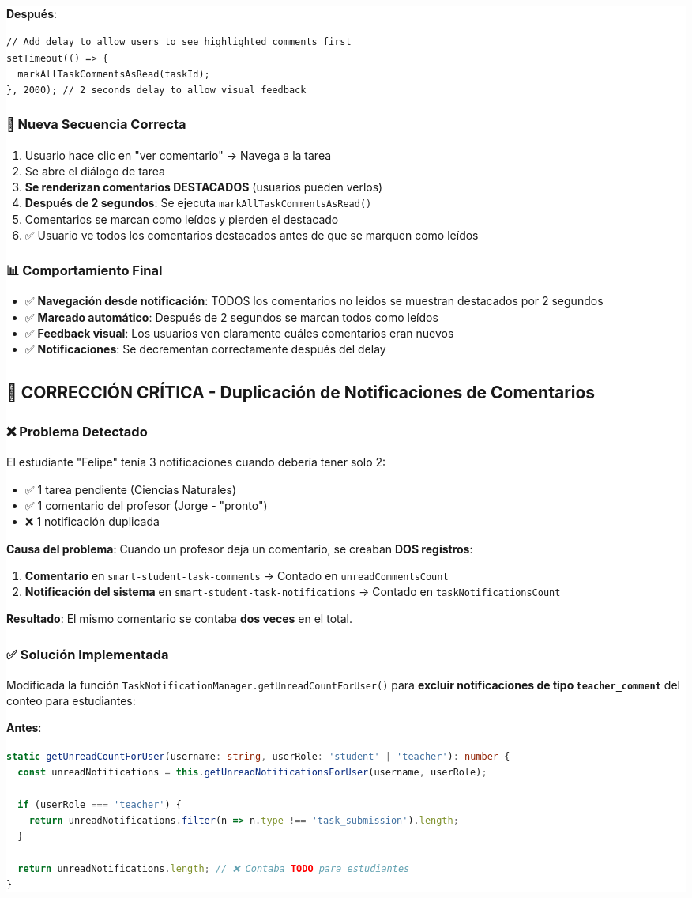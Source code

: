 **Después**:
```tsx
// Add delay to allow users to see highlighted comments first
setTimeout(() => {
  markAllTaskCommentsAsRead(taskId);
}, 2000); // 2 seconds delay to allow visual feedback
```

### 🎯 Nueva Secuencia Correcta
1. Usuario hace clic en "ver comentario" → Navega a la tarea
2. Se abre el diálogo de tarea
3. **Se renderizan comentarios DESTACADOS** (usuarios pueden verlos)
4. **Después de 2 segundos**: Se ejecuta `markAllTaskCommentsAsRead()`
5. Comentarios se marcan como leídos y pierden el destacado
6. ✅ Usuario ve todos los comentarios destacados antes de que se marquen como leídos

### 📊 Comportamiento Final
- ✅ **Navegación desde notificación**: TODOS los comentarios no leídos se muestran destacados por 2 segundos
- ✅ **Marcado automático**: Después de 2 segundos se marcan todos como leídos
- ✅ **Feedback visual**: Los usuarios ven claramente cuáles comentarios eran nuevos
- ✅ **Notificaciones**: Se decrementan correctamente después del delay

## 🔧 CORRECCIÓN CRÍTICA - Duplicación de Notificaciones de Comentarios

### ❌ Problema Detectado
El estudiante "Felipe" tenía 3 notificaciones cuando debería tener solo 2:
- ✅ 1 tarea pendiente (Ciencias Naturales)
- ✅ 1 comentario del profesor (Jorge - "pronto")  
- ❌ 1 notificación duplicada

**Causa del problema**:
Cuando un profesor deja un comentario, se creaban **DOS registros**:
1. **Comentario** en `smart-student-task-comments` → Contado en `unreadCommentsCount`
2. **Notificación del sistema** en `smart-student-task-notifications` → Contado en `taskNotificationsCount`

**Resultado**: El mismo comentario se contaba **dos veces** en el total.

### ✅ Solución Implementada
Modificada la función `TaskNotificationManager.getUnreadCountForUser()` para **excluir notificaciones de tipo `teacher_comment`** del conteo para estudiantes:

**Antes**:
```typescript
static getUnreadCountForUser(username: string, userRole: 'student' | 'teacher'): number {
  const unreadNotifications = this.getUnreadNotificationsForUser(username, userRole);
  
  if (userRole === 'teacher') {
    return unreadNotifications.filter(n => n.type !== 'task_submission').length;
  }
  
  return unreadNotifications.length; // ❌ Contaba TODO para estudiantes
}
```
